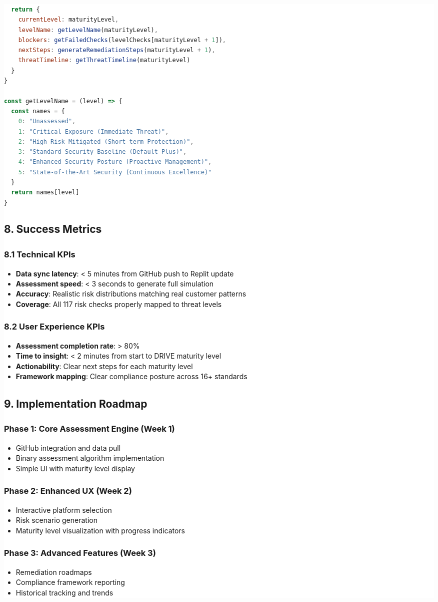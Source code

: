 ```javascript
  return {
    currentLevel: maturityLevel,
    levelName: getLevelName(maturityLevel),
    blockers: getFailedChecks(levelChecks[maturityLevel + 1]),
    nextSteps: generateRemediationSteps(maturityLevel + 1),
    threatTimeline: getThreatTimeline(maturityLevel)
  }
}

const getLevelName = (level) => {
  const names = {
    0: "Unassessed",
    1: "Critical Exposure (Immediate Threat)", 
    2: "High Risk Mitigated (Short-term Protection)",
    3: "Standard Security Baseline (Default Plus)",
    4: "Enhanced Security Posture (Proactive Management)", 
    5: "State-of-the-Art Security (Continuous Excellence)"
  }
  return names[level]
}
```

## 8. Success Metrics

### 8.1 Technical KPIs
- **Data sync latency**: < 5 minutes from GitHub push to Replit update
- **Assessment speed**: < 3 seconds to generate full simulation
- **Accuracy**: Realistic risk distributions matching real customer patterns
- **Coverage**: All 117 risk checks properly mapped to threat levels

### 8.2 User Experience KPIs  
- **Assessment completion rate**: > 80%
- **Time to insight**: < 2 minutes from start to DRIVE maturity level
- **Actionability**: Clear next steps for each maturity level
- **Framework mapping**: Clear compliance posture across 16+ standards

## 9. Implementation Roadmap

### Phase 1: Core Assessment Engine (Week 1)
- GitHub integration and data pull
- Binary assessment algorithm implementation  
- Simple UI with maturity level display

### Phase 2: Enhanced UX (Week 2)
- Interactive platform selection
- Risk scenario generation
- Maturity level visualization with progress indicators

### Phase 3: Advanced Features (Week 3)
- Remediation roadmaps
- Compliance framework reporting
- Historical tracking and trends
